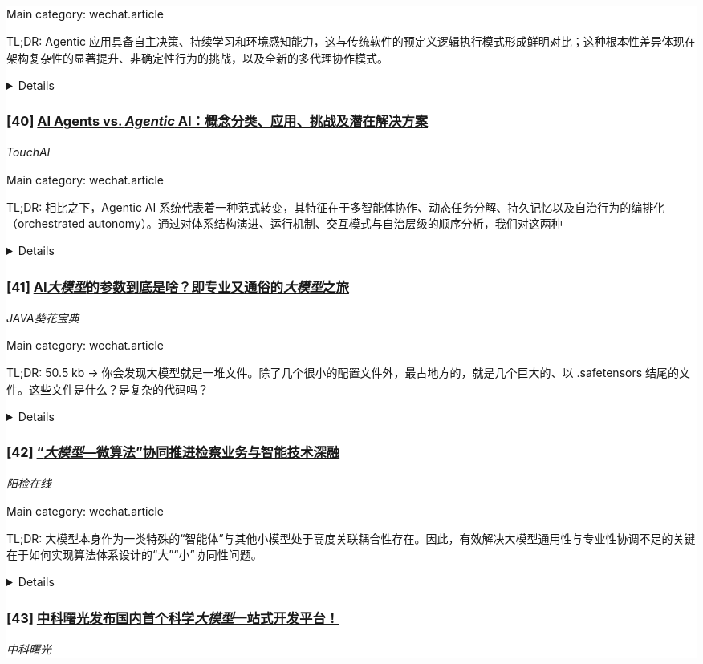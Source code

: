 Main category: wechat.article

TL;DR: Agentic 应用具备自主决策、持续学习和环境感知能力，这与传统软件的预定义逻辑执行模式形成鲜明对比；这种根本性差异体现在架构复杂性的显著提升、非确定性行为的挑战，以及全新的多代理协作模式。


<details><summary>Details</summary></details>


### [40] [AI Agents vs. <em class="highlight">Agentic</em> AI：概念分类、应用、挑战及潜在解决方案](http://mp.weixin.qq.com/s?__biz=Mzg2NjA2MDAyOA==&mid=2247484371&idx=1&sn=d48e8c7442693e15dddcd49eb7fc3a8a&chksm=cf4cd879c46de92f3086a19445b267f9ae9cfeea7d58ca016e180b1a73d6406736ab834e8a7d#rd)
*TouchAI*

Main category: wechat.article

TL;DR: 相比之下，Agentic AI 系统代表着一种范式转变，其特征在于多智能体协作、动态任务分解、持久记忆以及自治行为的编排化（orchestrated autonomy）。通过对体系结构演进、运行机制、交互模式与自治层级的顺序分析，我们对这两种


<details><summary>Details</summary></details>


### [41] [AI<em class="highlight">大模型</em>的参数到底是啥？即专业又通俗的<em class="highlight">大模型</em>之旅](http://mp.weixin.qq.com/s?__biz=MzkzNTM1MDI4MQ==&mid=2247522486&idx=1&sn=2d1572503821bad93605e3b13ae21403&chksm=c3e96172bb1126c60ce87595b4c0f4fd51e866b14d18efbea7deb7c5843bb0de938271e07bb3#rd)
*JAVA葵花宝典*

Main category: wechat.article

TL;DR: 50.5 kb → 你会发现大模型就是一堆文件。除了几个很小的配置文件外，最占地方的，就是几个巨大的、以 .safetensors 结尾的文件。这些文件是什么？是复杂的代码吗？


<details><summary>Details</summary></details>


### [42] [“<em class="highlight">大模型</em>—微算法”协同推进检察业务与智能技术深融](http://mp.weixin.qq.com/s?__biz=MjM5ODY1ODY4NA==&mid=2651428831&idx=2&sn=01b198186fad9aef3a29ab212aab7418&chksm=bc90c99aab4b62e31236b985a92c876f1cbc569c4ca50f9774ed6b633ed7f419a7370cbd1fc9#rd)
*阳检在线*

Main category: wechat.article

TL;DR: 大模型本身作为一类特殊的“智能体”与其他小模型处于高度关联耦合性存在。因此，有效解决大模型通用性与专业性协调不足的关键在于如何实现算法体系设计的“大”“小”协同性问题。


<details><summary>Details</summary></details>


### [43] [中科曙光发布国内首个科学<em class="highlight">大模型</em>一站式开发平台！](http://mp.weixin.qq.com/s?__biz=MzA5MzMxOTEwMA==&mid=2651000003&idx=1&sn=a88d68c8da1bd09091552bb8ebeb7843&chksm=8a79a5f92974b7dc9b6bbdc87a46ec6c76725bf43b0bd4ba3ff50ce7941c5dd777950c38a97f#rd)
*中科曙光*
